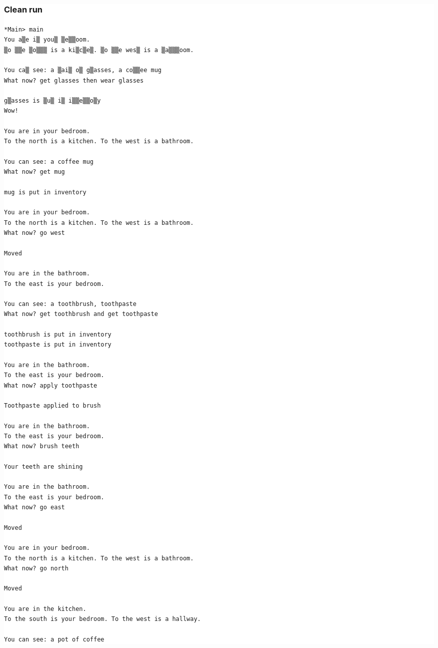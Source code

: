 ### Clean run
```
*Main> main
You a▒e i▒ you▒ ▒e▒▒oom.
▒o ▒▒e ▒o▒▒▒ is a ki▒c▒e▒. ▒o ▒▒e wes▒ is a ▒a▒▒▒oom. 

You ca▒ see: a ▒ai▒ o▒ g▒asses, a co▒▒ee mug
What now? get glasses then wear glasses

g▒asses is ▒u▒ i▒ i▒▒e▒▒o▒y
Wow!

You are in your bedroom.
To the north is a kitchen. To the west is a bathroom. 

You can see: a coffee mug
What now? get mug

mug is put in inventory

You are in your bedroom.
To the north is a kitchen. To the west is a bathroom. 
What now? go west

Moved

You are in the bathroom.
To the east is your bedroom. 

You can see: a toothbrush, toothpaste
What now? get toothbrush and get toothpaste

toothbrush is put in inventory
toothpaste is put in inventory

You are in the bathroom.
To the east is your bedroom. 
What now? apply toothpaste

Toothpaste applied to brush

You are in the bathroom.
To the east is your bedroom. 
What now? brush teeth

Your teeth are shining

You are in the bathroom.
To the east is your bedroom. 
What now? go east

Moved

You are in your bedroom.
To the north is a kitchen. To the west is a bathroom. 
What now? go north

Moved

You are in the kitchen.
To the south is your bedroom. To the west is a hallway. 

You can see: a pot of coffee
```